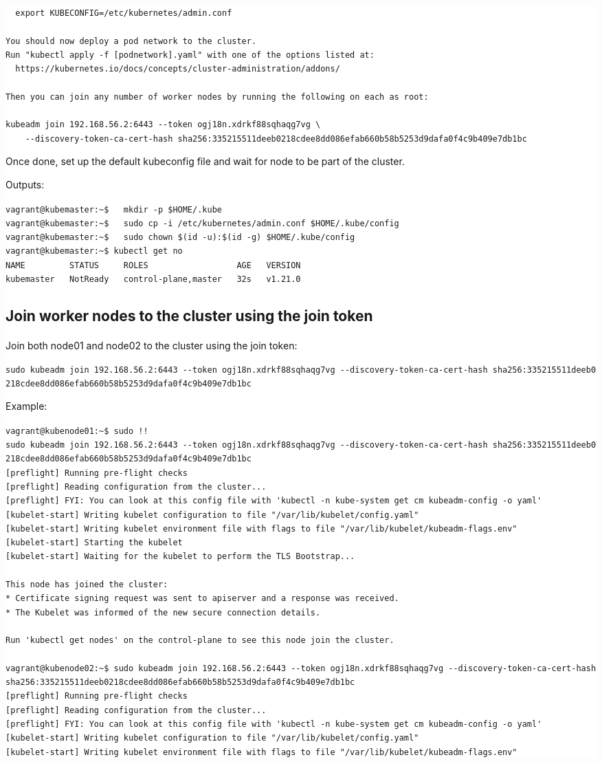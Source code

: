 ```
  export KUBECONFIG=/etc/kubernetes/admin.conf

You should now deploy a pod network to the cluster.
Run "kubectl apply -f [podnetwork].yaml" with one of the options listed at:
  https://kubernetes.io/docs/concepts/cluster-administration/addons/

Then you can join any number of worker nodes by running the following on each as root:

kubeadm join 192.168.56.2:6443 --token ogj18n.xdrkf88sqhaqg7vg \
	--discovery-token-ca-cert-hash sha256:335215511deeb0218cdee8dd086efab660b58b5253d9dafa0f4c9b409e7db1bc
```


Once done, set up the default kubeconfig file and wait for node to be part of the cluster.

Outputs:

```
vagrant@kubemaster:~$   mkdir -p $HOME/.kube
vagrant@kubemaster:~$   sudo cp -i /etc/kubernetes/admin.conf $HOME/.kube/config
vagrant@kubemaster:~$   sudo chown $(id -u):$(id -g) $HOME/.kube/config
vagrant@kubemaster:~$ kubectl get no
NAME         STATUS     ROLES                  AGE   VERSION
kubemaster   NotReady   control-plane,master   32s   v1.21.0
```

## Join worker nodes to the cluster using the join token     

Join both node01 and node02 to the cluster using the join token:

```
sudo kubeadm join 192.168.56.2:6443 --token ogj18n.xdrkf88sqhaqg7vg --discovery-token-ca-cert-hash sha256:335215511deeb0218cdee8dd086efab660b58b5253d9dafa0f4c9b409e7db1bc 
```

Example:

```
vagrant@kubenode01:~$ sudo !!
sudo kubeadm join 192.168.56.2:6443 --token ogj18n.xdrkf88sqhaqg7vg --discovery-token-ca-cert-hash sha256:335215511deeb0218cdee8dd086efab660b58b5253d9dafa0f4c9b409e7db1bc 
[preflight] Running pre-flight checks
[preflight] Reading configuration from the cluster...
[preflight] FYI: You can look at this config file with 'kubectl -n kube-system get cm kubeadm-config -o yaml'
[kubelet-start] Writing kubelet configuration to file "/var/lib/kubelet/config.yaml"
[kubelet-start] Writing kubelet environment file with flags to file "/var/lib/kubelet/kubeadm-flags.env"
[kubelet-start] Starting the kubelet
[kubelet-start] Waiting for the kubelet to perform the TLS Bootstrap...

This node has joined the cluster:
* Certificate signing request was sent to apiserver and a response was received.
* The Kubelet was informed of the new secure connection details.

Run 'kubectl get nodes' on the control-plane to see this node join the cluster.

vagrant@kubenode02:~$ sudo kubeadm join 192.168.56.2:6443 --token ogj18n.xdrkf88sqhaqg7vg --discovery-token-ca-cert-hash sha256:335215511deeb0218cdee8dd086efab660b58b5253d9dafa0f4c9b409e7db1bc
[preflight] Running pre-flight checks
[preflight] Reading configuration from the cluster...
[preflight] FYI: You can look at this config file with 'kubectl -n kube-system get cm kubeadm-config -o yaml'
[kubelet-start] Writing kubelet configuration to file "/var/lib/kubelet/config.yaml"
[kubelet-start] Writing kubelet environment file with flags to file "/var/lib/kubelet/kubeadm-flags.env"
```